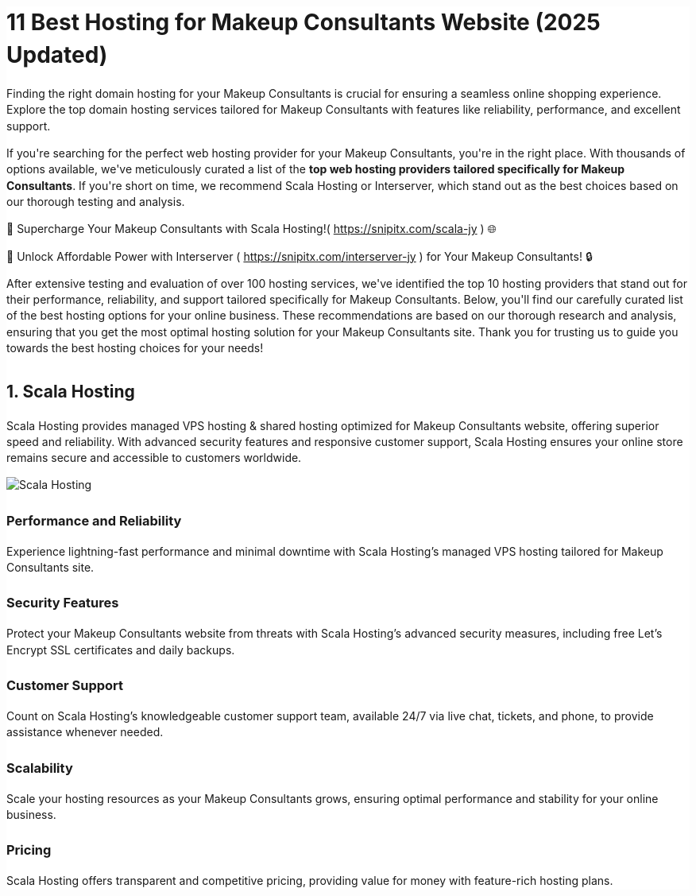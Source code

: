 # 11 Best Hosting for Makeup Consultants Website (2025 Updated)

Finding the right domain hosting for your Makeup Consultants is crucial for ensuring a seamless online shopping experience. Explore the top domain hosting services tailored for Makeup Consultants with features like reliability, performance, and excellent support.

If you're searching for the perfect web hosting provider for your Makeup Consultants, you're in the right place. With thousands of options available, we've meticulously curated a list of the **top web hosting providers tailored specifically for Makeup Consultants**. If you're short on time, we recommend Scala Hosting or Interserver, which stand out as the best choices based on our thorough testing and analysis.

🚀 Supercharge Your Makeup Consultants with Scala Hosting!( https://snipitx.com/scala-jy ) 🌐 

💸 Unlock Affordable Power with Interserver ( https://snipitx.com/interserver-jy ) for Your Makeup Consultants! 🔒

After extensive testing and evaluation of over 100 hosting services, we've identified the top 10 hosting providers that stand out for their performance, reliability, and support tailored specifically for Makeup Consultants. Below, you'll find our carefully curated list of the best hosting options for your online business. These recommendations are based on our thorough research and analysis, ensuring that you get the most optimal hosting solution for your Makeup Consultants site. Thank you for trusting us to guide you towards the best hosting choices for your needs!

## 1. Scala Hosting

Scala Hosting provides managed VPS hosting & shared hosting optimized for Makeup Consultants website, offering superior speed and reliability. With advanced security features and responsive customer support, Scala Hosting ensures your online store remains secure and accessible to customers worldwide.

![Scala Hosting](https://i.imgur.com/uJ5JIK3.png "Scala Web Hosting")

### Performance and Reliability
Experience lightning-fast performance and minimal downtime with Scala Hosting’s managed VPS hosting tailored for Makeup Consultants site.

### Security Features
Protect your Makeup Consultants website from threats with Scala Hosting’s advanced security measures, including free Let’s Encrypt SSL certificates and daily backups.

### Customer Support
Count on Scala Hosting’s knowledgeable customer support team, available 24/7 via live chat, tickets, and phone, to provide assistance whenever needed.

### Scalability
Scale your hosting resources as your Makeup Consultants grows, ensuring optimal performance and stability for your online business.

### Pricing
Scala Hosting offers transparent and competitive pricing, providing value for money with feature-rich hosting plans.
